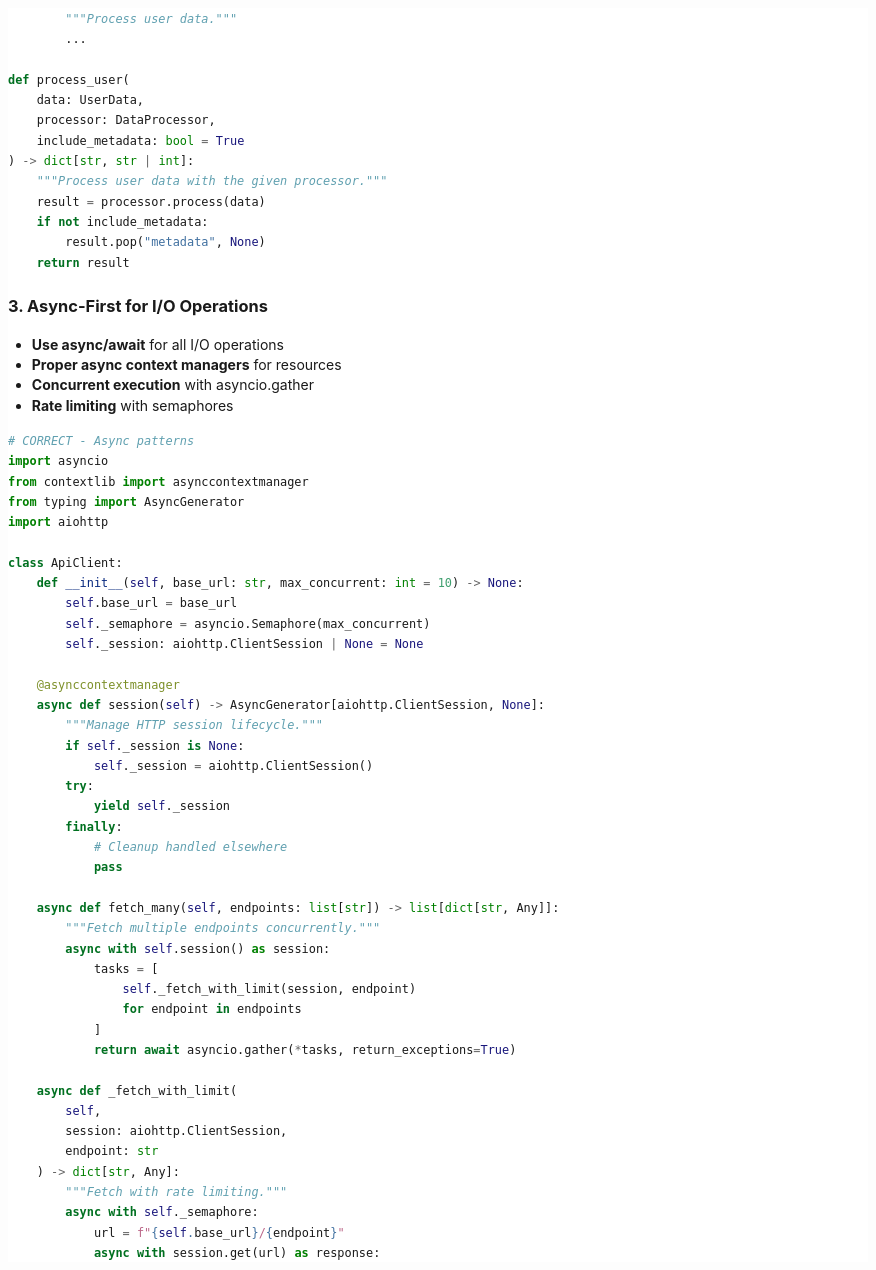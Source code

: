 ```python
        """Process user data."""
        ...

def process_user(
    data: UserData,
    processor: DataProcessor,
    include_metadata: bool = True
) -> dict[str, str | int]:
    """Process user data with the given processor."""
    result = processor.process(data)
    if not include_metadata:
        result.pop("metadata", None)
    return result
```

### 3. Async-First for I/O Operations
- **Use async/await** for all I/O operations
- **Proper async context managers** for resources
- **Concurrent execution** with asyncio.gather
- **Rate limiting** with semaphores

```python
# CORRECT - Async patterns
import asyncio
from contextlib import asynccontextmanager
from typing import AsyncGenerator
import aiohttp

class ApiClient:
    def __init__(self, base_url: str, max_concurrent: int = 10) -> None:
        self.base_url = base_url
        self._semaphore = asyncio.Semaphore(max_concurrent)
        self._session: aiohttp.ClientSession | None = None
    
    @asynccontextmanager
    async def session(self) -> AsyncGenerator[aiohttp.ClientSession, None]:
        """Manage HTTP session lifecycle."""
        if self._session is None:
            self._session = aiohttp.ClientSession()
        try:
            yield self._session
        finally:
            # Cleanup handled elsewhere
            pass
    
    async def fetch_many(self, endpoints: list[str]) -> list[dict[str, Any]]:
        """Fetch multiple endpoints concurrently."""
        async with self.session() as session:
            tasks = [
                self._fetch_with_limit(session, endpoint)
                for endpoint in endpoints
            ]
            return await asyncio.gather(*tasks, return_exceptions=True)
    
    async def _fetch_with_limit(
        self,
        session: aiohttp.ClientSession,
        endpoint: str
    ) -> dict[str, Any]:
        """Fetch with rate limiting."""
        async with self._semaphore:
            url = f"{self.base_url}/{endpoint}"
            async with session.get(url) as response:
```